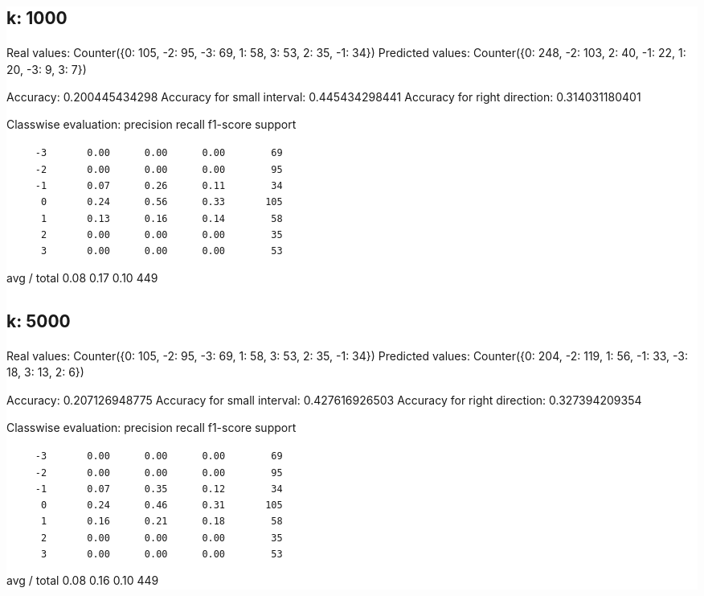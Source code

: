 ## k: 1000
Real values: Counter({0: 105, -2: 95, -3: 69, 1: 58, 3: 53, 2: 35, -1: 34})
Predicted values: Counter({0: 248, -2: 103, 2: 40, -1: 22, 1: 20, -3: 9, 3: 7})

Accuracy: 0.200445434298
Accuracy for small interval: 0.445434298441
Accuracy for right direction: 0.314031180401

Classwise evaluation:
             precision    recall  f1-score   support

         -3       0.00      0.00      0.00        69
         -2       0.00      0.00      0.00        95
         -1       0.07      0.26      0.11        34
          0       0.24      0.56      0.33       105
          1       0.13      0.16      0.14        58
          2       0.00      0.00      0.00        35
          3       0.00      0.00      0.00        53

avg / total       0.08      0.17      0.10       449

## k: 5000
Real values: Counter({0: 105, -2: 95, -3: 69, 1: 58, 3: 53, 2: 35, -1: 34})
Predicted values: Counter({0: 204, -2: 119, 1: 56, -1: 33, -3: 18, 3: 13, 2: 6})

Accuracy: 0.207126948775
Accuracy for small interval: 0.427616926503
Accuracy for right direction: 0.327394209354

Classwise evaluation:
             precision    recall  f1-score   support

         -3       0.00      0.00      0.00        69
         -2       0.00      0.00      0.00        95
         -1       0.07      0.35      0.12        34
          0       0.24      0.46      0.31       105
          1       0.16      0.21      0.18        58
          2       0.00      0.00      0.00        35
          3       0.00      0.00      0.00        53

avg / total       0.08      0.16      0.10       449

